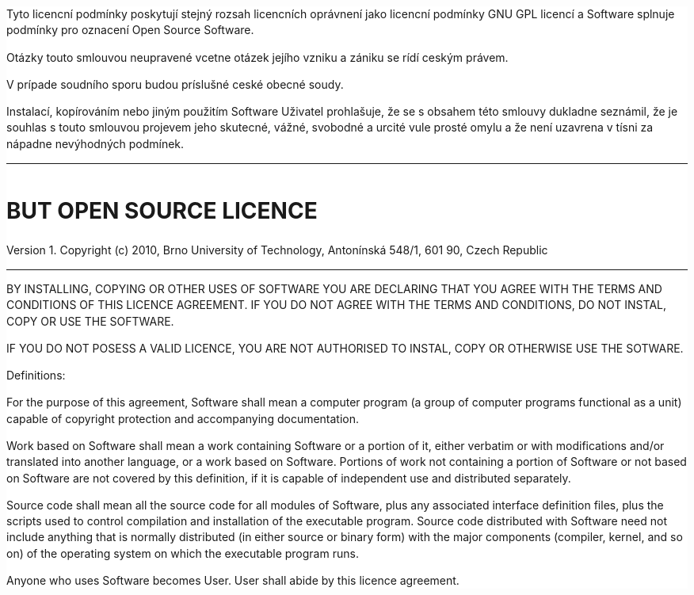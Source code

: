 Tyto licencní podmínky poskytují stejný rozsah licencních oprávnení
jako licencní podmínky GNU GPL licencí a Software splnuje podmínky
pro oznacení Open Source Software.

Otázky touto smlouvou neupravené vcetne otázek jejího vzniku a
zániku se rídí ceským právem.

V prípade soudního sporu budou príslušné ceské obecné soudy.

Instalací, kopírováním nebo jiným použitím Software Uživatel
prohlašuje, že se s obsahem této smlouvy dukladne seznámil, že je
souhlas s touto smlouvou projevem jeho skutecné, vážné, svobodné a
urcité vule prosté omylu a že není uzavrena v tísni za nápadne
nevýhodných podmínek.


--------------------------------------------------------------------------

BUT OPEN SOURCE LICENCE
=======================

Version 1.
Copyright (c) 2010, Brno University of Technology, Antonínská 548/1, 601 90, Czech Republic

--------------------------------------------------------------------------
BY INSTALLING, COPYING OR OTHER USES OF SOFTWARE YOU ARE DECLARING
THAT YOU AGREE WITH THE TERMS AND CONDITIONS OF THIS LICENCE
AGREEMENT. IF YOU DO NOT AGREE WITH THE TERMS AND CONDITIONS, DO
NOT INSTAL, COPY OR USE THE SOFTWARE.

IF YOU DO NOT POSESS A VALID LICENCE, YOU ARE NOT AUTHORISED TO
INSTAL, COPY OR OTHERWISE USE THE SOTWARE.

Definitions:

For the purpose of this agreement, Software shall mean a computer
program (a group of computer programs functional as a unit) capable
of copyright protection and accompanying documentation.

Work based on Software shall mean a work containing Software or a
portion of it, either verbatim or with modifications and/or
translated into another language, or a work based on Software.
Portions of work not containing a portion of Software or not based
on Software are not covered by this definition, if it is capable
of independent use and distributed separately.

Source code shall mean all the source code for all modules of
Software, plus any associated interface definition files, plus the
scripts used to control compilation and installation of the executable
program. Source code distributed with Software need not include
anything that is normally distributed (in either source or binary
form) with the major components (compiler, kernel, and so on) of
the operating system on which the executable program runs.

Anyone who uses Software becomes User. User shall abide by this
licence agreement.
